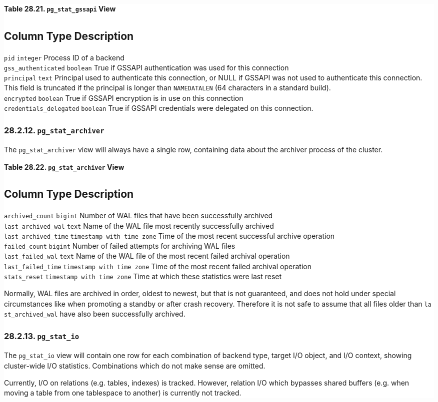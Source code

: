 **Table  28.21. `pg_stat_gssapi` View**

Column Type Description  
---  
`pid` `integer` Process ID of a backend  
`gss_authenticated` `boolean` True if GSSAPI authentication was used for this
connection  
`principal` `text` Principal used to authenticate this connection, or NULL if
GSSAPI was not used to authenticate this connection. This field is truncated
if the principal is longer than `NAMEDATALEN` (64 characters in a standard
build).  
`encrypted` `boolean` True if GSSAPI encryption is in use on this connection  
`credentials_delegated` `boolean` True if GSSAPI credentials were delegated on
this connection.  
  
  

### 28.2.12. `pg_stat_archiver` #

The `pg_stat_archiver` view will always have a single row, containing data
about the archiver process of the cluster.

**Table  28.22. `pg_stat_archiver` View**

Column Type Description  
---  
`archived_count` `bigint` Number of WAL files that have been successfully
archived  
`last_archived_wal` `text` Name of the WAL file most recently successfully
archived  
`last_archived_time` `timestamp with time zone` Time of the most recent
successful archive operation  
`failed_count` `bigint` Number of failed attempts for archiving WAL files  
`last_failed_wal` `text` Name of the WAL file of the most recent failed
archival operation  
`last_failed_time` `timestamp with time zone` Time of the most recent failed
archival operation  
`stats_reset` `timestamp with time zone` Time at which these statistics were
last reset  
  
  

Normally, WAL files are archived in order, oldest to newest, but that is not
guaranteed, and does not hold under special circumstances like when promoting
a standby or after crash recovery. Therefore it is not safe to assume that all
files older than `last_archived_wal` have also been successfully archived.

### 28.2.13. `pg_stat_io` #

The `pg_stat_io` view will contain one row for each combination of backend
type, target I/O object, and I/O context, showing cluster-wide I/O statistics.
Combinations which do not make sense are omitted.

Currently, I/O on relations (e.g. tables, indexes) is tracked. However,
relation I/O which bypasses shared buffers (e.g. when moving a table from one
tablespace to another) is currently not tracked.
